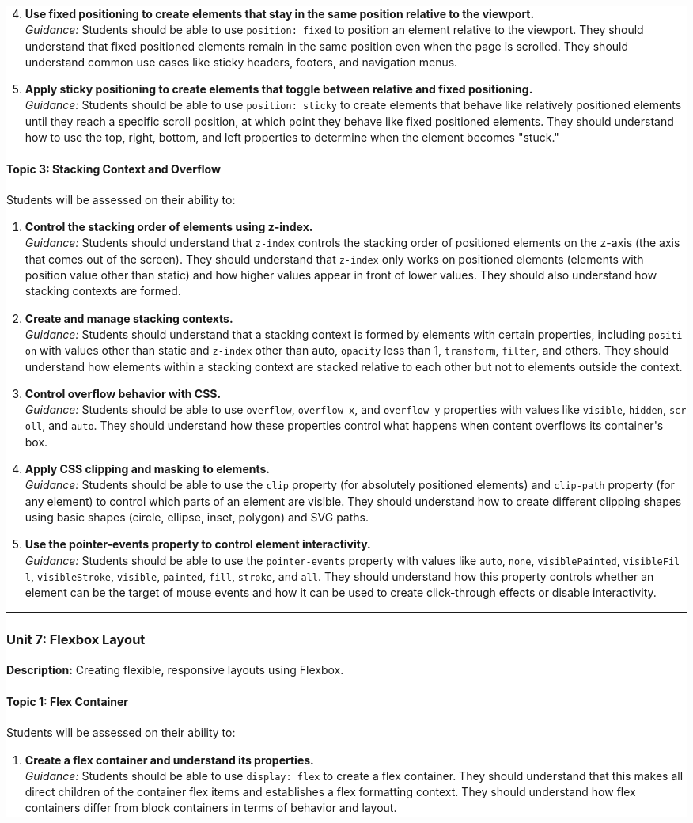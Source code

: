 4. **Use fixed positioning to create elements that stay in the same position relative to the viewport.**  
   *Guidance:* Students should be able to use `position: fixed` to position an element relative to the viewport. They should understand that fixed positioned elements remain in the same position even when the page is scrolled. They should understand common use cases like sticky headers, footers, and navigation menus.  

5. **Apply sticky positioning to create elements that toggle between relative and fixed positioning.**  
   *Guidance:* Students should be able to use `position: sticky` to create elements that behave like relatively positioned elements until they reach a specific scroll position, at which point they behave like fixed positioned elements. They should understand how to use the top, right, bottom, and left properties to determine when the element becomes "stuck."  

#### **Topic 3: Stacking Context and Overflow**  
Students will be assessed on their ability to:  
1. **Control the stacking order of elements using z-index.**  
   *Guidance:* Students should understand that `z-index` controls the stacking order of positioned elements on the z-axis (the axis that comes out of the screen). They should understand that `z-index` only works on positioned elements (elements with position value other than static) and how higher values appear in front of lower values. They should also understand how stacking contexts are formed.  

2. **Create and manage stacking contexts.**  
   *Guidance:* Students should understand that a stacking context is formed by elements with certain properties, including `position` with values other than static and `z-index` other than auto, `opacity` less than 1, `transform`, `filter`, and others. They should understand how elements within a stacking context are stacked relative to each other but not to elements outside the context.  

3. **Control overflow behavior with CSS.**  
   *Guidance:* Students should be able to use `overflow`, `overflow-x`, and `overflow-y` properties with values like `visible`, `hidden`, `scroll`, and `auto`. They should understand how these properties control what happens when content overflows its container's box.  

4. **Apply CSS clipping and masking to elements.**  
   *Guidance:* Students should be able to use the `clip` property (for absolutely positioned elements) and `clip-path` property (for any element) to control which parts of an element are visible. They should understand how to create different clipping shapes using basic shapes (circle, ellipse, inset, polygon) and SVG paths.  

5. **Use the pointer-events property to control element interactivity.**  
   *Guidance:* Students should be able to use the `pointer-events` property with values like `auto`, `none`, `visiblePainted`, `visibleFill`, `visibleStroke`, `visible`, `painted`, `fill`, `stroke`, and `all`. They should understand how this property controls whether an element can be the target of mouse events and how it can be used to create click-through effects or disable interactivity.  

---

### **Unit 7: Flexbox Layout**  
**Description:** Creating flexible, responsive layouts using Flexbox.  

#### **Topic 1: Flex Container**  
Students will be assessed on their ability to:  
1. **Create a flex container and understand its properties.**  
   *Guidance:* Students should be able to use `display: flex` to create a flex container. They should understand that this makes all direct children of the container flex items and establishes a flex formatting context. They should understand how flex containers differ from block containers in terms of behavior and layout.  
